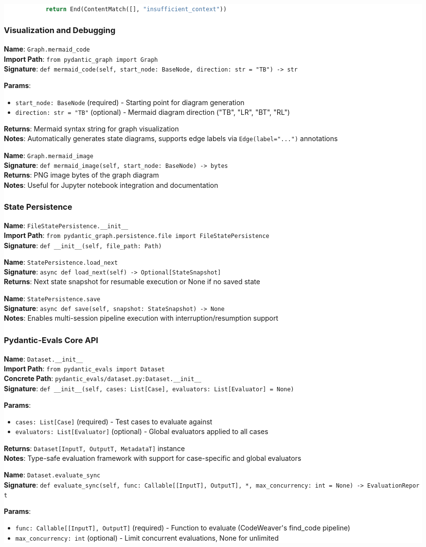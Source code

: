 ```python
            return End(ContentMatch([], "insufficient_context"))
```

### Visualization and Debugging

**Name**: `Graph.mermaid_code`  
**Import Path**: `from pydantic_graph import Graph`  
**Signature**: `def mermaid_code(self, start_node: BaseNode, direction: str = "TB") -> str`

**Params**:
- `start_node: BaseNode` (required) - Starting point for diagram generation
- `direction: str = "TB"` (optional) - Mermaid diagram direction ("TB", "LR", "BT", "RL")

**Returns**: Mermaid syntax string for graph visualization  
**Notes**: Automatically generates state diagrams, supports edge labels via `Edge(label="...")` annotations

**Name**: `Graph.mermaid_image`  
**Signature**: `def mermaid_image(self, start_node: BaseNode) -> bytes`  
**Returns**: PNG image bytes of the graph diagram  
**Notes**: Useful for Jupyter notebook integration and documentation

### State Persistence

**Name**: `FileStatePersistence.__init__`  
**Import Path**: `from pydantic_graph.persistence.file import FileStatePersistence`  
**Signature**: `def __init__(self, file_path: Path)`

**Name**: `StatePersistence.load_next`  
**Signature**: `async def load_next(self) -> Optional[StateSnapshot]`  
**Returns**: Next state snapshot for resumable execution or None if no saved state  

**Name**: `StatePersistence.save`  
**Signature**: `async def save(self, snapshot: StateSnapshot) -> None`  
**Notes**: Enables multi-session pipeline execution with interruption/resumption support

### Pydantic-Evals Core API

**Name**: `Dataset.__init__`  
**Import Path**: `from pydantic_evals import Dataset`  
**Concrete Path**: `pydantic_evals/dataset.py:Dataset.__init__`  
**Signature**: `def __init__(self, cases: List[Case], evaluators: List[Evaluator] = None)`

**Params**:
- `cases: List[Case]` (required) - Test cases to evaluate against
- `evaluators: List[Evaluator]` (optional) - Global evaluators applied to all cases

**Returns**: `Dataset[InputT, OutputT, MetadataT]` instance  
**Notes**: Type-safe evaluation framework with support for case-specific and global evaluators

**Name**: `Dataset.evaluate_sync`  
**Signature**: `def evaluate_sync(self, func: Callable[[InputT], OutputT], *, max_concurrency: int = None) -> EvaluationReport`

**Params**:
- `func: Callable[[InputT], OutputT]` (required) - Function to evaluate (CodeWeaver's find_code pipeline)
- `max_concurrency: int` (optional) - Limit concurrent evaluations, None for unlimited
